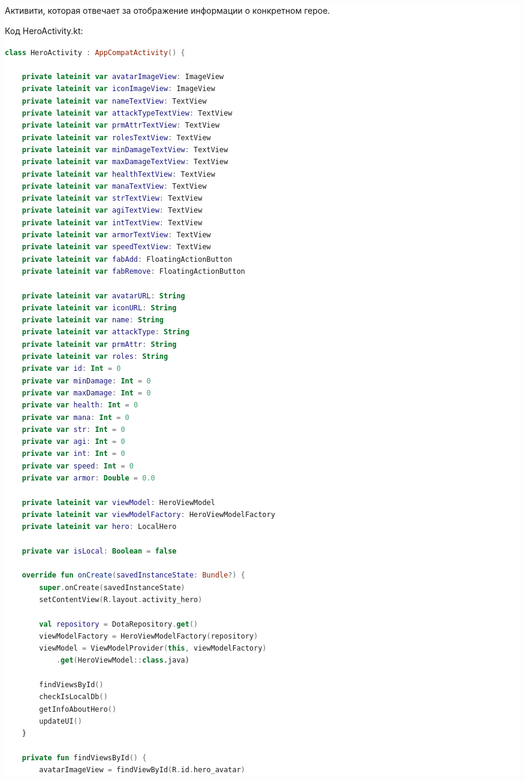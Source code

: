 Активити, которая отвечает за отображение информации о конкретном герое.

Код HeroActivity.kt:

```kotlin
class HeroActivity : AppCompatActivity() {

    private lateinit var avatarImageView: ImageView
    private lateinit var iconImageView: ImageView
    private lateinit var nameTextView: TextView
    private lateinit var attackTypeTextView: TextView
    private lateinit var prmAttrTextView: TextView
    private lateinit var rolesTextView: TextView
    private lateinit var minDamageTextView: TextView
    private lateinit var maxDamageTextView: TextView
    private lateinit var healthTextView: TextView
    private lateinit var manaTextView: TextView
    private lateinit var strTextView: TextView
    private lateinit var agiTextView: TextView
    private lateinit var intTextView: TextView
    private lateinit var armorTextView: TextView
    private lateinit var speedTextView: TextView
    private lateinit var fabAdd: FloatingActionButton
    private lateinit var fabRemove: FloatingActionButton

    private lateinit var avatarURL: String
    private lateinit var iconURL: String
    private lateinit var name: String
    private lateinit var attackType: String
    private lateinit var prmAttr: String
    private lateinit var roles: String
    private var id: Int = 0
    private var minDamage: Int = 0
    private var maxDamage: Int = 0
    private var health: Int = 0
    private var mana: Int = 0
    private var str: Int = 0
    private var agi: Int = 0
    private var int: Int = 0
    private var speed: Int = 0
    private var armor: Double = 0.0

    private lateinit var viewModel: HeroViewModel
    private lateinit var viewModelFactory: HeroViewModelFactory
    private lateinit var hero: LocalHero

    private var isLocal: Boolean = false

    override fun onCreate(savedInstanceState: Bundle?) {
        super.onCreate(savedInstanceState)
        setContentView(R.layout.activity_hero)

        val repository = DotaRepository.get()
        viewModelFactory = HeroViewModelFactory(repository)
        viewModel = ViewModelProvider(this, viewModelFactory)
            .get(HeroViewModel::class.java)

        findViewsById()
        checkIsLocalDb()
        getInfoAboutHero()
        updateUI()
    }

    private fun findViewsById() {
        avatarImageView = findViewById(R.id.hero_avatar)
```